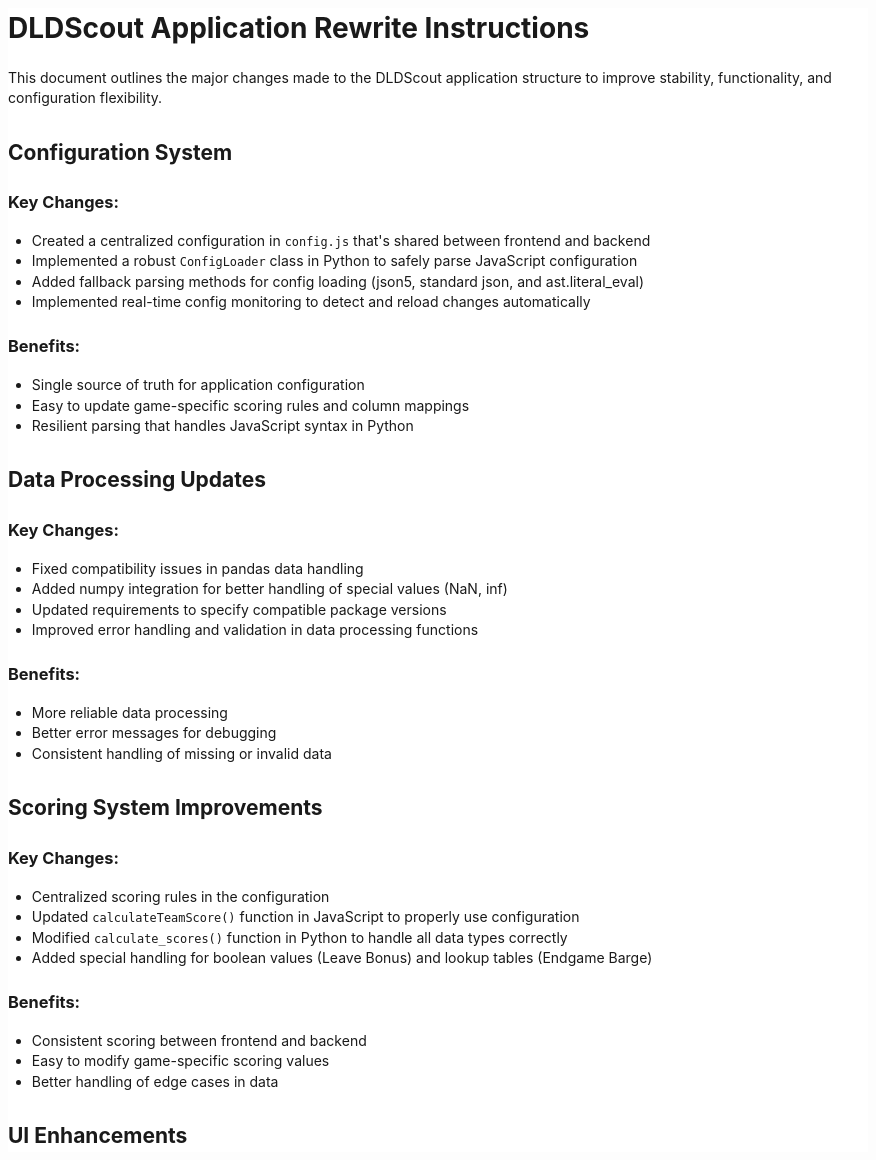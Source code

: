 # DLDScout Application Rewrite Instructions

This document outlines the major changes made to the DLDScout application structure to improve stability, functionality, and configuration flexibility.

## Configuration System

### Key Changes:
- Created a centralized configuration in `config.js` that's shared between frontend and backend
- Implemented a robust `ConfigLoader` class in Python to safely parse JavaScript configuration
- Added fallback parsing methods for config loading (json5, standard json, and ast.literal_eval)
- Implemented real-time config monitoring to detect and reload changes automatically

### Benefits:
- Single source of truth for application configuration
- Easy to update game-specific scoring rules and column mappings
- Resilient parsing that handles JavaScript syntax in Python

## Data Processing Updates

### Key Changes:
- Fixed compatibility issues in pandas data handling
- Added numpy integration for better handling of special values (NaN, inf)
- Updated requirements to specify compatible package versions
- Improved error handling and validation in data processing functions

### Benefits:
- More reliable data processing
- Better error messages for debugging
- Consistent handling of missing or invalid data

## Scoring System Improvements

### Key Changes:
- Centralized scoring rules in the configuration
- Updated `calculateTeamScore()` function in JavaScript to properly use configuration
- Modified `calculate_scores()` function in Python to handle all data types correctly
- Added special handling for boolean values (Leave Bonus) and lookup tables (Endgame Barge)

### Benefits:
- Consistent scoring between frontend and backend
- Easy to modify game-specific scoring values
- Better handling of edge cases in data

## UI Enhancements
